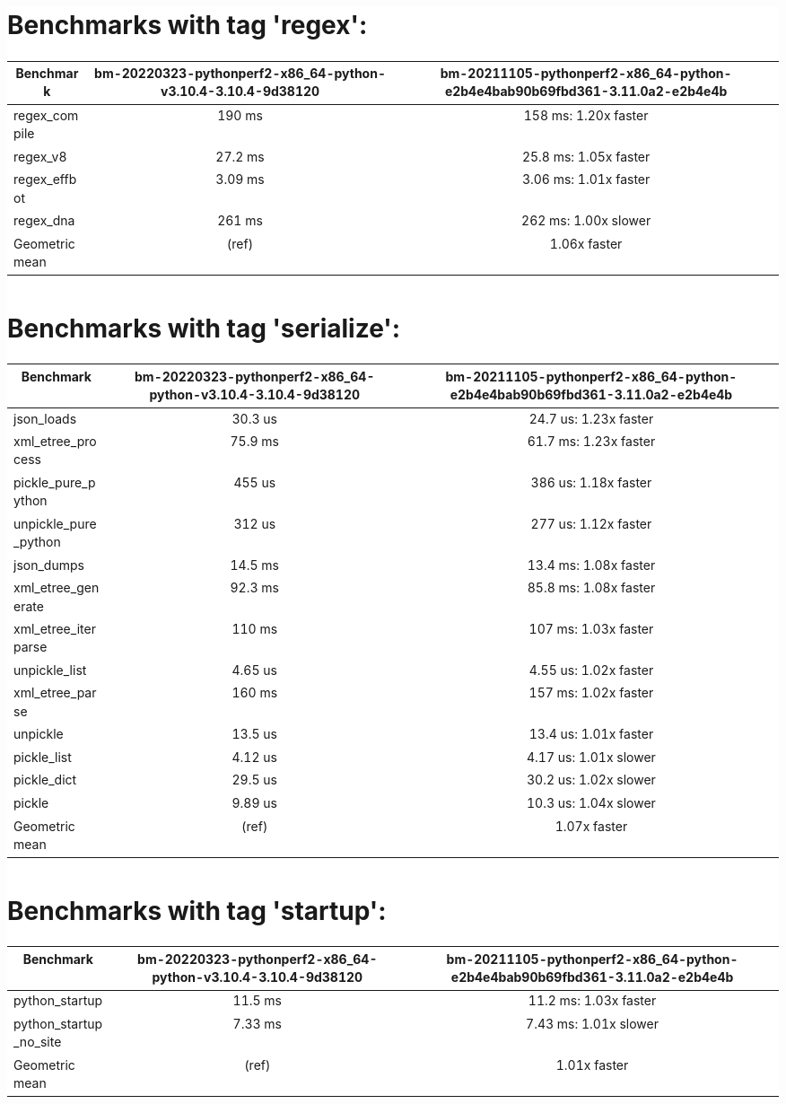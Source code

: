 Benchmarks with tag 'regex':
============================

| Benchmark      | bm-20220323-pythonperf2-x86_64-python-v3.10.4-3.10.4-9d38120 | bm-20211105-pythonperf2-x86_64-python-e2b4e4bab90b69fbd361-3.11.0a2-e2b4e4b |
|----------------|:------------------------------------------------------------:|:---------------------------------------------------------------------------:|
| regex_compile  | 190 ms                                                       | 158 ms: 1.20x faster                                                        |
| regex_v8       | 27.2 ms                                                      | 25.8 ms: 1.05x faster                                                       |
| regex_effbot   | 3.09 ms                                                      | 3.06 ms: 1.01x faster                                                       |
| regex_dna      | 261 ms                                                       | 262 ms: 1.00x slower                                                        |
| Geometric mean | (ref)                                                        | 1.06x faster                                                                |

Benchmarks with tag 'serialize':
================================

| Benchmark            | bm-20220323-pythonperf2-x86_64-python-v3.10.4-3.10.4-9d38120 | bm-20211105-pythonperf2-x86_64-python-e2b4e4bab90b69fbd361-3.11.0a2-e2b4e4b |
|----------------------|:------------------------------------------------------------:|:---------------------------------------------------------------------------:|
| json_loads           | 30.3 us                                                      | 24.7 us: 1.23x faster                                                       |
| xml_etree_process    | 75.9 ms                                                      | 61.7 ms: 1.23x faster                                                       |
| pickle_pure_python   | 455 us                                                       | 386 us: 1.18x faster                                                        |
| unpickle_pure_python | 312 us                                                       | 277 us: 1.12x faster                                                        |
| json_dumps           | 14.5 ms                                                      | 13.4 ms: 1.08x faster                                                       |
| xml_etree_generate   | 92.3 ms                                                      | 85.8 ms: 1.08x faster                                                       |
| xml_etree_iterparse  | 110 ms                                                       | 107 ms: 1.03x faster                                                        |
| unpickle_list        | 4.65 us                                                      | 4.55 us: 1.02x faster                                                       |
| xml_etree_parse      | 160 ms                                                       | 157 ms: 1.02x faster                                                        |
| unpickle             | 13.5 us                                                      | 13.4 us: 1.01x faster                                                       |
| pickle_list          | 4.12 us                                                      | 4.17 us: 1.01x slower                                                       |
| pickle_dict          | 29.5 us                                                      | 30.2 us: 1.02x slower                                                       |
| pickle               | 9.89 us                                                      | 10.3 us: 1.04x slower                                                       |
| Geometric mean       | (ref)                                                        | 1.07x faster                                                                |

Benchmarks with tag 'startup':
==============================

| Benchmark              | bm-20220323-pythonperf2-x86_64-python-v3.10.4-3.10.4-9d38120 | bm-20211105-pythonperf2-x86_64-python-e2b4e4bab90b69fbd361-3.11.0a2-e2b4e4b |
|------------------------|:------------------------------------------------------------:|:---------------------------------------------------------------------------:|
| python_startup         | 11.5 ms                                                      | 11.2 ms: 1.03x faster                                                       |
| python_startup_no_site | 7.33 ms                                                      | 7.43 ms: 1.01x slower                                                       |
| Geometric mean         | (ref)                                                        | 1.01x faster                                                                |
